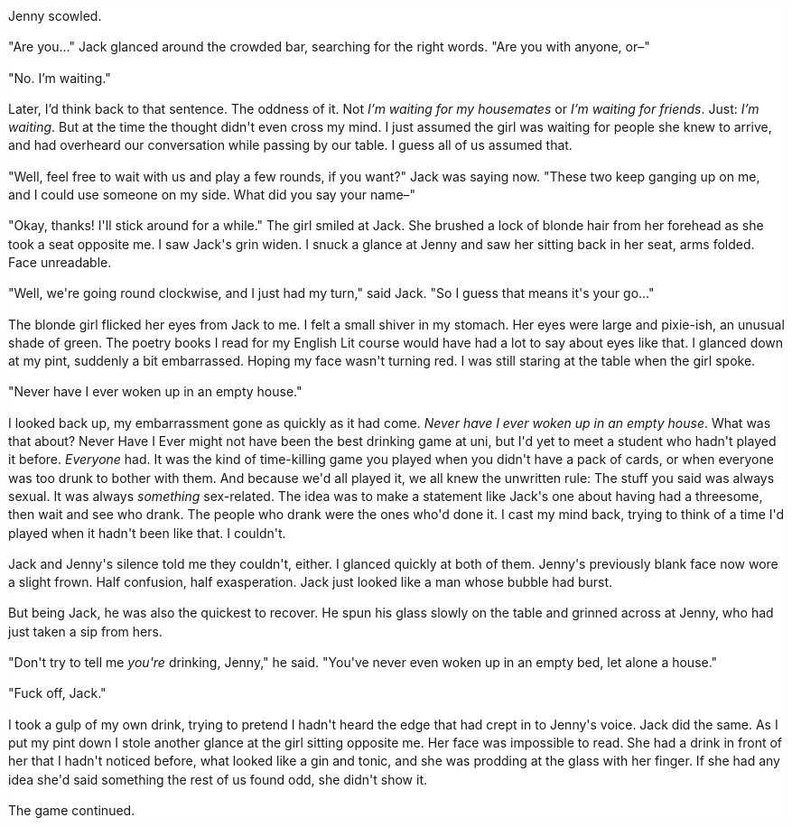 Jenny scowled.

"Are you..." Jack glanced around the crowded bar, searching for the right words. "Are you with anyone, or–"

"No. I’m waiting."

Later, I’d think back to that sentence. The oddness of it. Not *I’m waiting for my housemates* or *I’m waiting for friends*. Just: *I’m waiting*. But at the time the thought didn't even cross my mind. I just assumed the girl was waiting for people she knew to arrive, and had overheard our conversation while passing by our table. I guess all of us assumed that.

"Well, feel free to wait with us and play a few rounds, if you want?" Jack was saying now. "These two keep ganging up on me, and I could use someone on my side. What did you say your name–"

"Okay, thanks! I'll stick around for a while." The girl smiled at Jack. She brushed a lock of blonde hair from her forehead as she took a seat opposite me. I saw Jack's grin widen. I snuck a glance at Jenny and saw her sitting back in her seat, arms folded. Face unreadable.

"Well, we're going round clockwise, and I just had my turn," said Jack. "So I guess that means it's your go..."

The blonde girl flicked her eyes from Jack to me. I felt a small shiver in my stomach. Her eyes were large and pixie-ish, an unusual shade of green. The poetry books I read for my English Lit course would have had a lot to say about eyes like that. I glanced down at my pint, suddenly a bit embarrassed. Hoping my face wasn't turning red. I was still staring at the table when the girl spoke.

"Never have I ever woken up in an empty house."

I looked back up, my embarrassment gone as quickly as it had come. *Never have I ever woken up in an empty house*. What was that about? Never Have I Ever might not have been the best drinking game at uni, but I'd yet to meet a student who hadn't played it before. *Everyone* had. It was the kind of time-killing game you played when you didn't have a pack of cards, or when everyone was too drunk to bother with them. And because we'd all played it, we all knew the unwritten rule: The stuff you said was always sexual. It was always *something* sex-related. The idea was to make a statement like Jack's one about having had a threesome, then wait and see who drank. The people who drank were the ones who'd done it. I cast my mind back, trying to think of a time I'd played when it hadn't been like that. I couldn't.

Jack and Jenny's silence told me they couldn't, either. I glanced quickly at both of them. Jenny's previously blank face now wore a slight frown. Half confusion, half exasperation. Jack just looked like a man whose bubble had burst. 

But being Jack, he was also the quickest to recover. He spun his glass slowly on the table and grinned across at Jenny, who had just taken a sip from hers.

"Don't try to tell me *you're* drinking, Jenny," he said. "You've never even woken up in an empty bed, let alone a house."

"Fuck off, Jack."

I took a gulp of my own drink, trying to pretend I hadn't heard the edge that had crept in to Jenny's voice. Jack did the same. As I put my pint down I stole another glance at the girl sitting opposite me. Her face was impossible to read. She had a drink in front of her that I hadn't noticed before, what looked like a gin and tonic, and she was prodding at the glass with her finger. If she had any idea she'd said something the rest of us found odd, she didn't show it.

The game continued.
